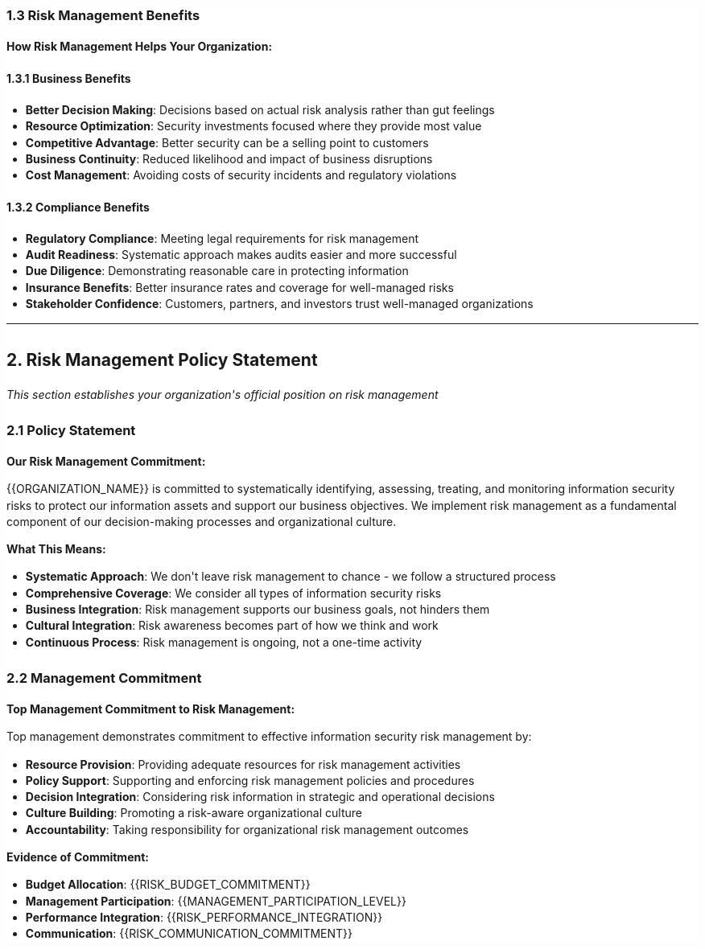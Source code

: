 ### 1.3 Risk Management Benefits

**How Risk Management Helps Your Organization:**

#### 1.3.1 Business Benefits
- **Better Decision Making**: Decisions based on actual risk analysis rather than gut feelings
- **Resource Optimization**: Security investments focused where they provide most value
- **Competitive Advantage**: Better security can be a selling point to customers
- **Business Continuity**: Reduced likelihood and impact of business disruptions
- **Cost Management**: Avoiding costs of security incidents and regulatory violations

#### 1.3.2 Compliance Benefits
- **Regulatory Compliance**: Meeting legal requirements for risk management
- **Audit Readiness**: Systematic approach makes audits easier and more successful
- **Due Diligence**: Demonstrating reasonable care in protecting information
- **Insurance Benefits**: Better insurance rates and coverage for well-managed risks
- **Stakeholder Confidence**: Customers, partners, and investors trust well-managed organizations

---

## 2. Risk Management Policy Statement

*This section establishes your organization's official position on risk management*

### 2.1 Policy Statement

**Our Risk Management Commitment:**

{{ORGANIZATION_NAME}} is committed to systematically identifying, assessing, treating, and monitoring information security risks to protect our information assets and support our business objectives. We implement risk management as a fundamental component of our decision-making processes and organizational culture.

**What This Means:**
- **Systematic Approach**: We don't leave risk management to chance - we follow a structured process
- **Comprehensive Coverage**: We consider all types of information security risks
- **Business Integration**: Risk management supports our business goals, not hinders them
- **Cultural Integration**: Risk awareness becomes part of how we think and work
- **Continuous Process**: Risk management is ongoing, not a one-time activity

### 2.2 Management Commitment

**Top Management Commitment to Risk Management:**

Top management demonstrates commitment to effective information security risk management by:

- **Resource Provision**: Providing adequate resources for risk management activities
- **Policy Support**: Supporting and enforcing risk management policies and procedures
- **Decision Integration**: Considering risk information in strategic and operational decisions
- **Culture Building**: Promoting a risk-aware organizational culture
- **Accountability**: Taking responsibility for organizational risk management outcomes

**Evidence of Commitment:**
- **Budget Allocation**: {{RISK_BUDGET_COMMITMENT}}
- **Management Participation**: {{MANAGEMENT_PARTICIPATION_LEVEL}}
- **Performance Integration**: {{RISK_PERFORMANCE_INTEGRATION}}
- **Communication**: {{RISK_COMMUNICATION_COMMITMENT}}
